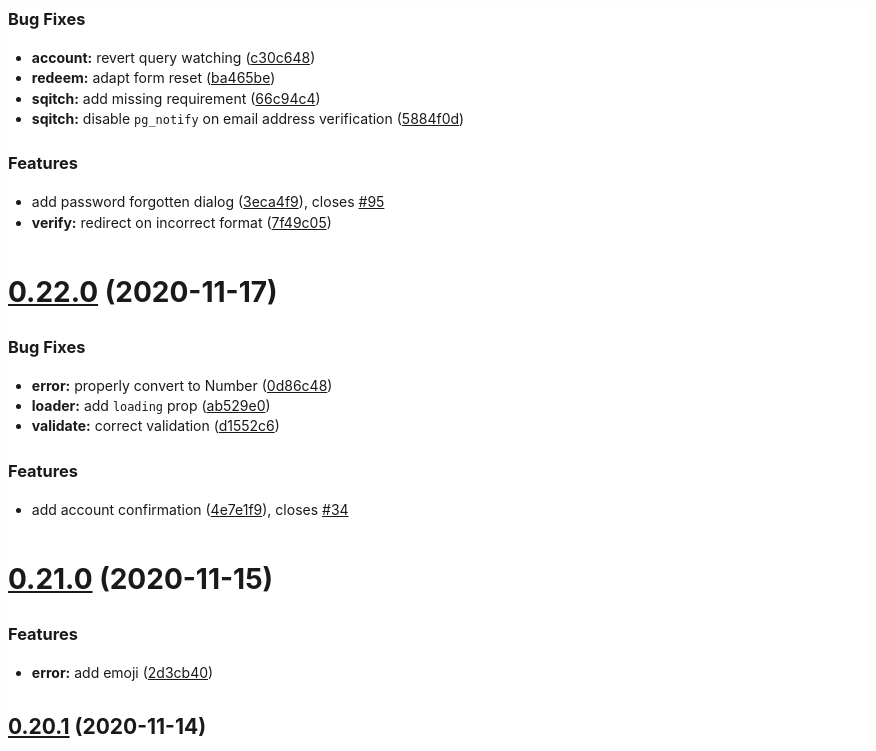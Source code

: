 
### Bug Fixes

* **account:** revert query watching ([c30c648](https://github.com/maevsi/maevsi/commit/c30c648b9953a69abdf0ab222cbe42ba856030bd))
* **redeem:** adapt form reset ([ba465be](https://github.com/maevsi/maevsi/commit/ba465be0da98b78cf38886a85c1d146edb0b2e3d))
* **sqitch:** add missing requirement ([66c94c4](https://github.com/maevsi/maevsi/commit/66c94c43e439d126af8f970746a24f69a438c330))
* **sqitch:** disable `pg_notify` on email address verification ([5884f0d](https://github.com/maevsi/maevsi/commit/5884f0df845c842cafdd46bae08ad53da278396b))


### Features

* add password forgotten dialog ([3eca4f9](https://github.com/maevsi/maevsi/commit/3eca4f9198996d4c5c32aae918b1edbec78a0565)), closes [#95](https://github.com/maevsi/maevsi/issues/95)
* **verify:** redirect on incorrect format ([7f49c05](https://github.com/maevsi/maevsi/commit/7f49c05c908e971a71c85c96831b13b6b7a2da1a))

# [0.22.0](https://github.com/maevsi/maevsi/compare/0.21.0...0.22.0) (2020-11-17)


### Bug Fixes

* **error:** properly convert to Number ([0d86c48](https://github.com/maevsi/maevsi/commit/0d86c4834355176ee010ce7ce58949213ee1d250))
* **loader:** add `loading` prop ([ab529e0](https://github.com/maevsi/maevsi/commit/ab529e0d7a9e601e7e29ecc23e2ed212c51fc01d))
* **validate:** correct validation ([d1552c6](https://github.com/maevsi/maevsi/commit/d1552c6bab941b100298e33d1adae90ef7d03343))


### Features

* add account confirmation ([4e7e1f9](https://github.com/maevsi/maevsi/commit/4e7e1f9dc3203eb541024e7a4eb63050111e8a2a)), closes [#34](https://github.com/maevsi/maevsi/issues/34)

# [0.21.0](https://github.com/maevsi/maevsi/compare/0.20.1...0.21.0) (2020-11-15)


### Features

* **error:** add emoji ([2d3cb40](https://github.com/maevsi/maevsi/commit/2d3cb403b7ca7e8244fc1d89db8d9a73e82cb23f))

## [0.20.1](https://github.com/maevsi/maevsi/compare/0.20.0...0.20.1) (2020-11-14)
